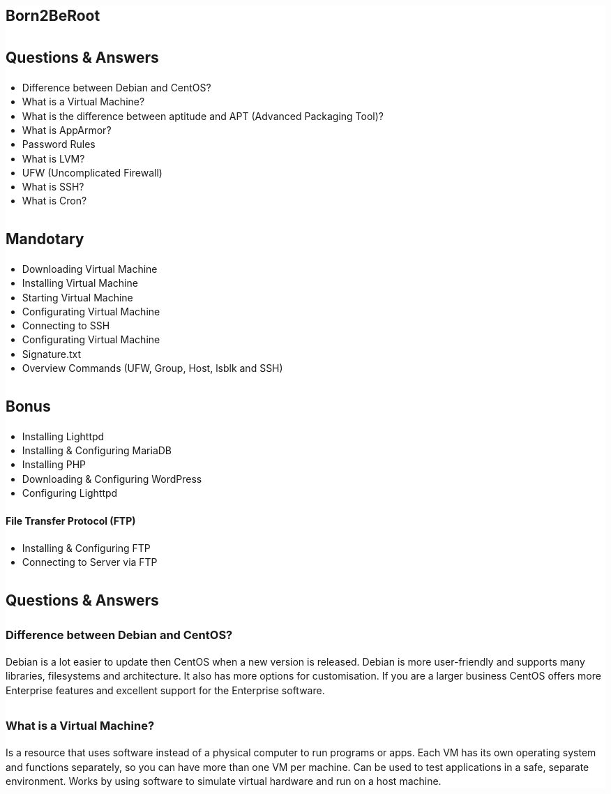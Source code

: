 ## Born2BeRoot

## Questions & Answers
- Difference between Debian and CentOS?
- What is a Virtual Machine?
- What is the difference between aptitude and APT (Advanced Packaging Tool)?
- What is AppArmor?
- Password Rules
- What is LVM?
- UFW (Uncomplicated Firewall)
- What is SSH?
- What is Cron?

##
## Mandotary
- Downloading Virtual Machine
- Installing Virtual Machine
- Starting Virtual Machine
- Configurating Virtual Machine
- Connecting to SSH
- Configurating Virtual Machine
- Signature.txt
- Overview Commands (UFW, Group, Host, lsblk and SSH)

##
## Bonus
- Installing Lighttpd
- Installing & Configuring MariaDB
- Installing PHP
- Downloading & Configuring WordPress
- Configuring Lighttpd

#### File Transfer Protocol (FTP)
- Installing & Configuring FTP
- Connecting to Server via FTP
##
## 
## Questions & Answers

### Difference between Debian and CentOS?
Debian is a lot easier to update then CentOS when a new version is released. Debian is more user-friendly and supports many libraries, filesystems and architecture. It also has more options for customisation. If you are a larger business CentOS offers more Enterprise features and excellent support for the Enterprise software.

##
### What is a Virtual Machine?
Is a resource that uses software instead of a physical computer to run programs or apps. Each VM has its own operating system and functions separately, so you can have more than one VM per machine. Can be used to test applications in a safe, separate environment. Works by using software to simulate virtual hardware and run on a host machine.
